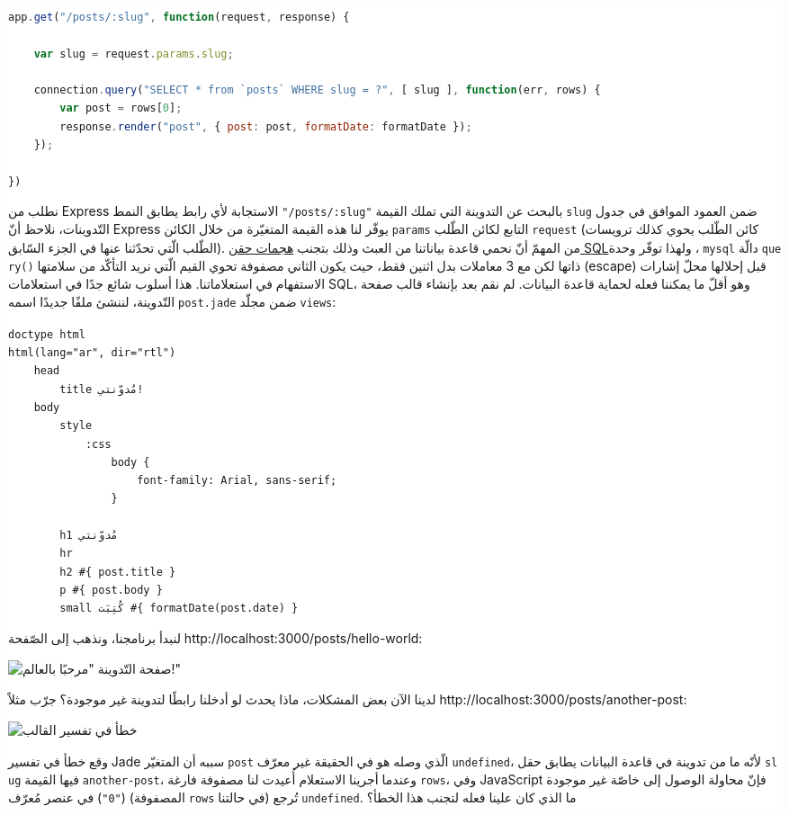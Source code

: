 ```javascript
app.get("/posts/:slug", function(request, response) {

    var slug = request.params.slug;
    
    connection.query("SELECT * from `posts` WHERE slug = ?", [ slug ], function(err, rows) {
        var post = rows[0];
        response.render("post", { post: post, formatDate: formatDate });
    });

})
```

نطلب من Express الاستجابة لأي رابط يطابق النمط `"‎/posts/:slug"` بالبحث عن التدوينة التي تملك القيمة `slug` ضمن العمود الموافق في جدول التّدوينات، نلاحظ أنّ Express يوفّر لنا هذه القيمة المتغيّرة من خلال الكائن `params` التابع لكائن الطّلب `request` (كائن الطّلب يحوي كذلك ترويسات الطّلب الّتي تحدّثنا عنها في الجزء السّابق). من المهمّ أنّ نحمي قاعدة بياناتنا من العبث وذلك بتجنب [هجمات حقن SQL‏](https://www.youtube.com/watch?v=_jKylhJtPmI)، ولهذا توفّر وحدة `mysql` دالّة `query()‎` ذاتها لكن مع 3 معاملات بدل اثنين فقط، حيث يكون الثاني مصفوفة تحوي القيم الّتي نريد التأكّد من سلامتها (escape) قبل إحلالها محلّ إشارات الاستفهام في استعلاماتنا. هذا أسلوب شائع جدًا في استعلامات SQL، وهو أقلّ ما يمكننا فعله لحماية قاعدة البيانات. لم نقم بعد بإنشاء قالب صفحة التّدوينة، لننشئ ملفًا جديدًا اسمه `post.jade` ضمن مجلّد `views`:

```jade
doctype html
html(lang="ar", dir="rtl")
    head
        title مُدوّنتي!
    body
        style
            :css
                body {
                    font-family: Arial, sans-serif;
                }
        
        h1 مُدوّنتي
        hr
        h2 #{ post.title }
        p #{ post.body }
        small كُتِبَت #{ formatDate(post.date) }
```

لنبدأ برنامجنا، ونذهب إلى الصّفحة http://localhost:3000/posts/hello-world:

![صفحة التّدوينة "مرحبًا بالعالم!"](post-page.jpg)

لدينا الآن بعض المشكلات، ماذا يحدث لو أدخلنا رابطًا لتدوينة غير موجودة؟ جرّب مثلاً http://localhost:3000/posts/another-post:

![خطأ في تفسير القالب](post-page-parse-error.jpg)

وقع خطأ في تفسير Jade سببه أن المتغيّر `post` الّذي وصله هو في الحقيقة غير معرّف `undefined`، لأنّه ما من تدوينة في قاعدة البيانات يطابق حقل `slug` فيها القيمة `another-post`، وعندما أجرينا الاستعلام أُعيدت لنا مصفوفة فارغة `rows`، وفي JavaScript فإنّ محاولة الوصول إلى خاصّة غير موجودة (`"0"`) في عنصر مُعرّف (المصفوفة `rows` في حالتنا) تُرجع `undefined`. ما الذي كان علينا فعله لتجنب هذا الخطأ؟
